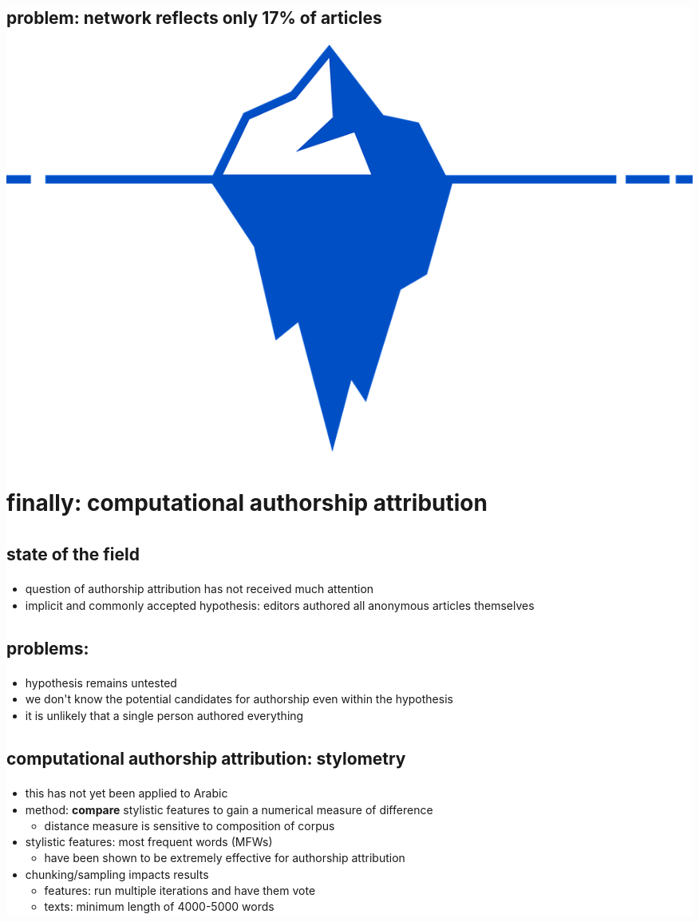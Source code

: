 
</div>

## problem: network reflects only 17% of articles

![](../assets/clipart/iceberg-2070977_960_720.png)

# finally: computational authorship attribution
## state of the field

- question of authorship attribution has not received much attention 
- implicit and commonly accepted hypothesis: editors authored all anonymous articles themselves

## problems:

- hypothesis remains untested
- we don't know the potential candidates for authorship even within the hypothesis
- it is unlikely that a single person authored everything

## computational authorship attribution: stylometry

- this has not yet been applied to Arabic
- method: **compare** stylistic features to gain a numerical measure of difference
    + distance measure is sensitive to composition of corpus
- stylistic features: most frequent words (MFWs)
    + have been shown to be extremely effective for authorship attribution
- chunking/sampling impacts results
    + features: run multiple iterations and have them vote
    + texts: minimum length of 4000-5000 words
